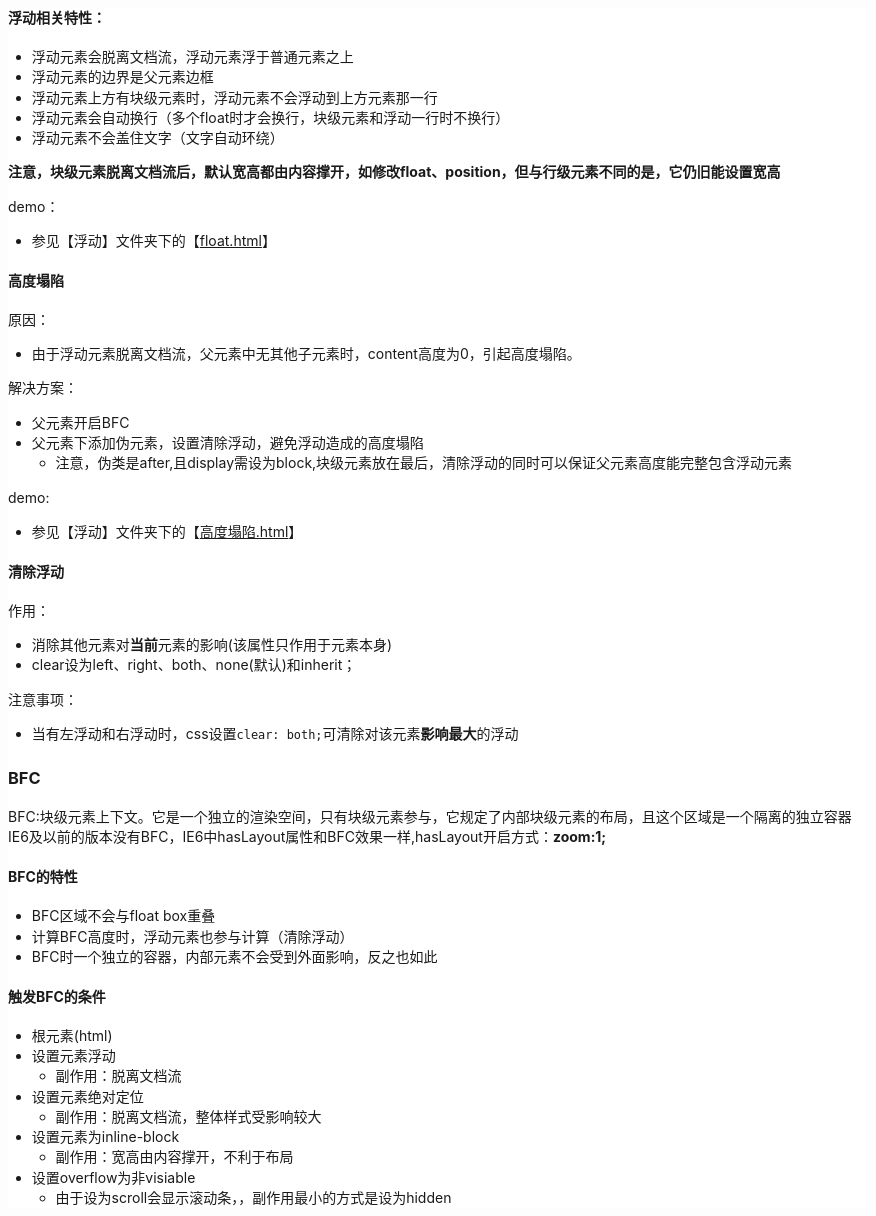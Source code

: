 #### 浮动相关特性：

+ 浮动元素会脱离文档流，浮动元素浮于普通元素之上
+ 浮动元素的边界是父元素边框
+ 浮动元素上方有块级元素时，浮动元素不会浮动到上方元素那一行
+ 浮动元素会自动换行（多个float时才会换行，块级元素和浮动一行时不换行）
+ 浮动元素不会盖住文字（文字自动环绕）

**注意，块级元素脱离文档流后，默认宽高都由内容撑开，如修改float、position，但与行级元素不同的是，它仍旧能设置宽高**

demo：
+ 参见【浮动】文件夹下的【[float.html](https://github.com/goblin-pitcher/css-study-notes/blob/master/%E6%B5%AE%E5%8A%A8/float.html)】

#### 高度塌陷

原因：
+ 由于浮动元素脱离文档流，父元素中无其他子元素时，content高度为0，引起高度塌陷。

解决方案：
+ 父元素开启BFC
+ 父元素下添加伪元素，设置清除浮动，避免浮动造成的高度塌陷
	- 注意，伪类是after,且display需设为block,块级元素放在最后，清除浮动的同时可以保证父元素高度能完整包含浮动元素

demo: 
+ 参见【浮动】文件夹下的【[高度塌陷.html](https://github.com/goblin-pitcher/css-study-notes/blob/master/%E6%B5%AE%E5%8A%A8/%E9%AB%98%E5%BA%A6%E5%A1%8C%E9%99%B7.html)】

#### 清除浮动

作用：
+ 消除其他元素对**当前**元素的影响(该属性只作用于元素本身)
+ clear设为left、right、both、none(默认)和inherit；

注意事项：

+ 当有左浮动和右浮动时，css设置`clear: both;`可清除对该元素**影响最大**的浮动

### BFC

BFC:块级元素上下文。它是一个独立的渲染空间，只有块级元素参与，它规定了内部块级元素的布局，且这个区域是一个隔离的独立容器
IE6及以前的版本没有BFC，IE6中hasLayout属性和BFC效果一样,hasLayout开启方式：**zoom:1;**

#### BFC的特性

+ BFC区域不会与float box重叠
+ 计算BFC高度时，浮动元素也参与计算（清除浮动）
+ BFC时一个独立的容器，内部元素不会受到外面影响，反之也如此

#### 触发BFC的条件

+ 根元素(html)
+ 设置元素浮动
	- 副作用：脱离文档流
+ 设置元素绝对定位
	- 副作用：脱离文档流，整体样式受影响较大
+ 设置元素为inline-block
	- 副作用：宽高由内容撑开，不利于布局
+ 设置overflow为非visiable
	- 由于设为scroll会显示滚动条，，副作用最小的方式是设为hidden
